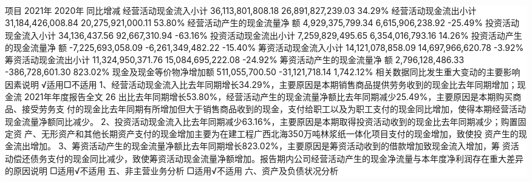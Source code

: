 项目
2021年
2020年
同比增减
经营活动现金流入小计
36,113,801,808.18
26,891,827,239.03
34.29%
经营活动现金流出小计
31,184,426,008.84
20,275,921,000.11
53.80%
经营活动产生的现金流量净
额
4,929,375,799.34
6,615,906,238.92
-25.49%
投资活动现金流入小计
34,136,437.56
92,667,310.94
-63.16%
投资活动现金流出小计
7,259,829,495.65
6,354,016,793.16
14.26%
投资活动产生的现金流量净
额
-7,225,693,058.09
-6,261,349,482.22
-15.40%
筹资活动现金流入小计
14,121,078,858.09
14,697,966,620.78
-3.92%
筹资活动现金流出小计
11,324,950,371.76
15,084,695,222.08
-24.92%
筹资活动产生的现金流量净
额
2,796,128,486.33
-386,728,601.30
823.02%
现金及现金等价物净增加额
511,055,700.50
-31,121,718.14
1,742.12%
相关数据同比发生重大变动的主要影响因素说明
√适用□不适用
1、经营活动现金流入比去年同期增长34.29%，主要原因是本期销售商品提供劳务收到的现金比去年同期增加；现金流
2021年年度报告全文
26
出比去年同期增长53.80%，经营活动产生的现金流量净额比去年同期减少25.49%，主要原因是本期购买商品、接受劳务支
付的现金比去年同期有所增加但大于销售商品收到的现金，支付给职工以及为职工支付的现金同比增加，使得本期经营活动
现金流量净额同比减少。
2、投资活动现金流入比去年同期减少63.16%，主要原因是本期取得投资活动收到的现金比去年同期减少；购置固定资
产、无形资产和其他长期资产支付的现金增加主要为在建工程广西北海350万吨林浆纸一体化项目支付的现金增加，致使投
资产生的现金流出增加。
3、筹资活动产生的现金流量净额比去年同期增长823.02%，主要原因是筹资活动收到的借款增加致现金流入增加，筹
资活动偿还债务支付的现金同比减少，致使筹资活动现金流量净额增加。报告期内公司经营活动产生的现金净流量与本年度净利润存在重大差异的原因说明
□适用√不适用
五、非主营业务分析
□适用√不适用
六、资产及负债状况分析